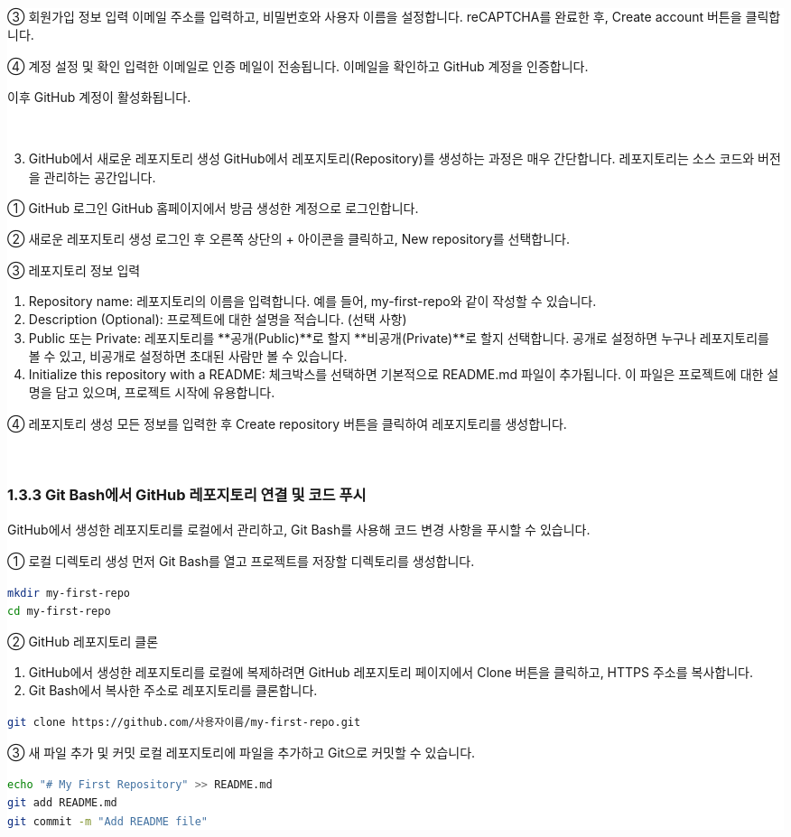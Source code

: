 ③ 회원가입 정보 입력
이메일 주소를 입력하고, 비밀번호와 사용자 이름을 설정합니다.
reCAPTCHA를 완료한 후, Create account 버튼을 클릭합니다.

④ 계정 설정 및 확인
입력한 이메일로 인증 메일이 전송됩니다. 이메일을 확인하고 GitHub 계정을 인증합니다.

이후 GitHub 계정이 활성화됩니다.

<br>

3. GitHub에서 새로운 레포지토리 생성
GitHub에서 레포지토리(Repository)를 생성하는 과정은 매우 간단합니다. 레포지토리는 소스 코드와 버전을 관리하는 공간입니다.

① GitHub 로그인
GitHub 홈페이지에서 방금 생성한 계정으로 로그인합니다.

② 새로운 레포지토리 생성
로그인 후 오른쪽 상단의 + 아이콘을 클릭하고, New repository를 선택합니다.

③ 레포지토리 정보 입력
1) Repository name: 레포지토리의 이름을 입력합니다. 예를 들어, my-first-repo와 같이 작성할 수 있습니다.
2) Description (Optional): 프로젝트에 대한 설명을 적습니다. (선택 사항)
3) Public 또는 Private: 레포지토리를 **공개(Public)**로 할지 **비공개(Private)**로 할지 선택합니다. 공개로 설정하면 누구나 레포지토리를 볼 수 있고, 비공개로 설정하면 초대된 사람만 볼 수 있습니다.
4) Initialize this repository with a README: 체크박스를 선택하면 기본적으로 README.md 파일이 추가됩니다. 이 파일은 프로젝트에 대한 설명을 담고 있으며, 프로젝트 시작에 유용합니다.

④ 레포지토리 생성
모든 정보를 입력한 후 Create repository 버튼을 클릭하여 레포지토리를 생성합니다.

<br>

### 1.3.3 Git Bash에서 GitHub 레포지토리 연결 및 코드 푸시

GitHub에서 생성한 레포지토리를 로컬에서 관리하고, Git Bash를 사용해 코드 변경 사항을 푸시할 수 있습니다.

① 로컬 디렉토리 생성
먼저 Git Bash를 열고 프로젝트를 저장할 디렉토리를 생성합니다.

```bash
mkdir my-first-repo
cd my-first-repo
```

② GitHub 레포지토리 클론
1) GitHub에서 생성한 레포지토리를 로컬에 복제하려면 GitHub 레포지토리 페이지에서 Clone 버튼을 클릭하고, HTTPS 주소를 복사합니다.
2) Git Bash에서 복사한 주소로 레포지토리를 클론합니다.

```bash
git clone https://github.com/사용자이름/my-first-repo.git
```

③ 새 파일 추가 및 커밋
로컬 레포지토리에 파일을 추가하고 Git으로 커밋할 수 있습니다.

```bash
echo "# My First Repository" >> README.md
git add README.md
git commit -m "Add README file"
```
